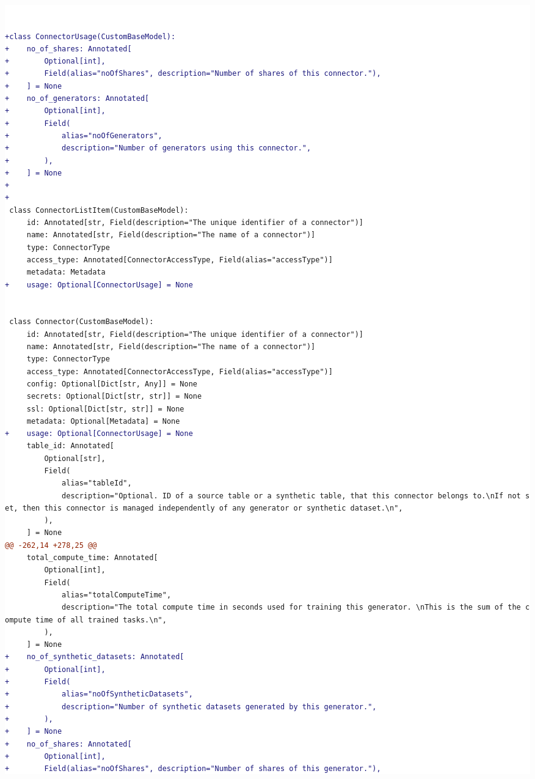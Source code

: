 ```diff
 
 
+class ConnectorUsage(CustomBaseModel):
+    no_of_shares: Annotated[
+        Optional[int],
+        Field(alias="noOfShares", description="Number of shares of this connector."),
+    ] = None
+    no_of_generators: Annotated[
+        Optional[int],
+        Field(
+            alias="noOfGenerators",
+            description="Number of generators using this connector.",
+        ),
+    ] = None
+
+
 class ConnectorListItem(CustomBaseModel):
     id: Annotated[str, Field(description="The unique identifier of a connector")]
     name: Annotated[str, Field(description="The name of a connector")]
     type: ConnectorType
     access_type: Annotated[ConnectorAccessType, Field(alias="accessType")]
     metadata: Metadata
+    usage: Optional[ConnectorUsage] = None
 
 
 class Connector(CustomBaseModel):
     id: Annotated[str, Field(description="The unique identifier of a connector")]
     name: Annotated[str, Field(description="The name of a connector")]
     type: ConnectorType
     access_type: Annotated[ConnectorAccessType, Field(alias="accessType")]
     config: Optional[Dict[str, Any]] = None
     secrets: Optional[Dict[str, str]] = None
     ssl: Optional[Dict[str, str]] = None
     metadata: Optional[Metadata] = None
+    usage: Optional[ConnectorUsage] = None
     table_id: Annotated[
         Optional[str],
         Field(
             alias="tableId",
             description="Optional. ID of a source table or a synthetic table, that this connector belongs to.\nIf not set, then this connector is managed independently of any generator or synthetic dataset.\n",
         ),
     ] = None
@@ -262,14 +278,25 @@
     total_compute_time: Annotated[
         Optional[int],
         Field(
             alias="totalComputeTime",
             description="The total compute time in seconds used for training this generator. \nThis is the sum of the compute time of all trained tasks.\n",
         ),
     ] = None
+    no_of_synthetic_datasets: Annotated[
+        Optional[int],
+        Field(
+            alias="noOfSyntheticDatasets",
+            description="Number of synthetic datasets generated by this generator.",
+        ),
+    ] = None
+    no_of_shares: Annotated[
+        Optional[int],
+        Field(alias="noOfShares", description="Number of shares of this generator."),
```
